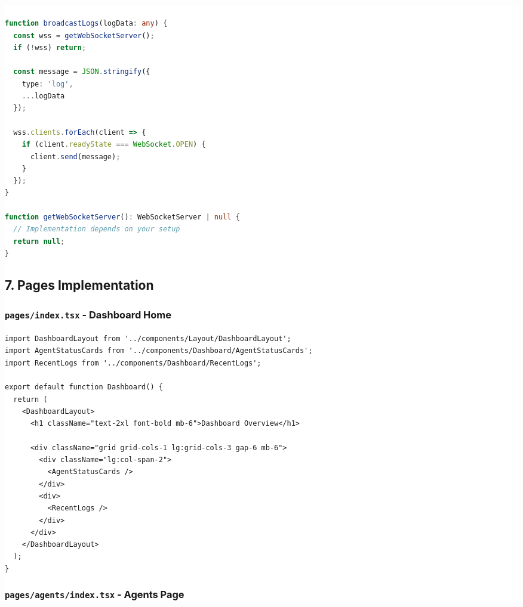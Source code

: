 ```ts

function broadcastLogs(logData: any) {
  const wss = getWebSocketServer();
  if (!wss) return;

  const message = JSON.stringify({
    type: 'log',
    ...logData
  });

  wss.clients.forEach(client => {
    if (client.readyState === WebSocket.OPEN) {
      client.send(message);
    }
  });
}

function getWebSocketServer(): WebSocketServer | null {
  // Implementation depends on your setup
  return null;
}
```

## 7. Pages Implementation

### `pages/index.tsx` - Dashboard Home

```tsx
import DashboardLayout from '../components/Layout/DashboardLayout';
import AgentStatusCards from '../components/Dashboard/AgentStatusCards';
import RecentLogs from '../components/Dashboard/RecentLogs';

export default function Dashboard() {
  return (
    <DashboardLayout>
      <h1 className="text-2xl font-bold mb-6">Dashboard Overview</h1>
      
      <div className="grid grid-cols-1 lg:grid-cols-3 gap-6 mb-6">
        <div className="lg:col-span-2">
          <AgentStatusCards />
        </div>
        <div>
          <RecentLogs />
        </div>
      </div>
    </DashboardLayout>
  );
}
```

### `pages/agents/index.tsx` - Agents Page
